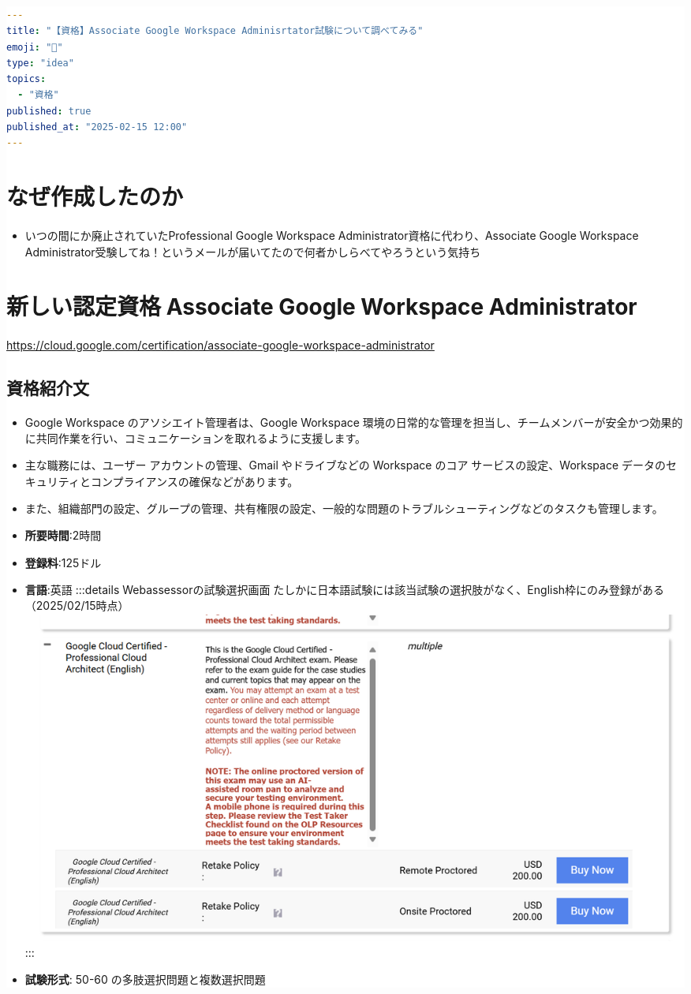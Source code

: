 ```yaml
---
title: "【資格】Associate Google Workspace Adminisrtator試験について調べてみる"
emoji: "🦆"
type: "idea"
topics:
  - "資格"
published: true
published_at: "2025-02-15 12:00"
---
```


# なぜ作成したのか
- いつの間にか廃止されていたProfessional Google Workspace Administrator資格に代わり、Associate Google Workspace Administrator受験してね！というメールが届いてたので何者かしらべてやろうという気持ち

# 新しい認定資格 Associate Google Workspace Administrator
https://cloud.google.com/certification/associate-google-workspace-administrator

## 資格紹介文
- Google Workspace のアソシエイト管理者は、Google Workspace 環境の日常的な管理を担当し、チームメンバーが安全かつ効果的に共同作業を行い、コミュニケーションを取れるように支援します。
- 主な職務には、ユーザー アカウントの管理、Gmail やドライブなどの Workspace のコア サービスの設定、Workspace データのセキュリティとコンプライアンスの確保などがあります。
- また、組織部門の設定、グループの管理、共有権限の設定、一般的な問題のトラブルシューティングなどのタスクも管理します。

- **所要時間**:2時間

- **登録料**:125ドル

- **言語**:英語
:::details Webassessorの試験選択画面 
たしかに日本語試験には該当試験の選択肢がなく、English枠にのみ登録がある（2025/02/15時点）
![](/images/2025021500001/2025021501.png)
:::
- **試験形式**: 50-60 の多肢選択問題と複数選択問題
